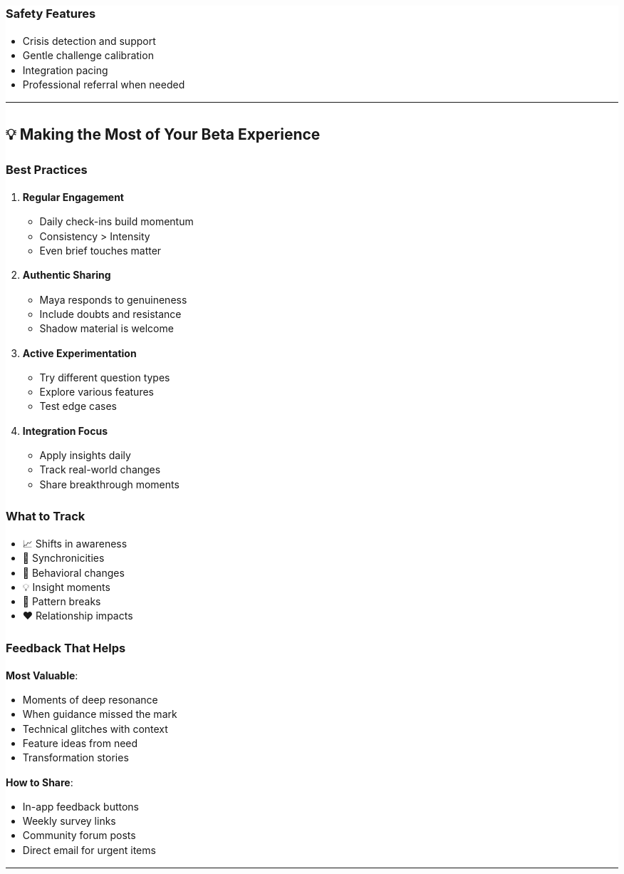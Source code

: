 ### Safety Features
- Crisis detection and support
- Gentle challenge calibration
- Integration pacing
- Professional referral when needed

---

## 💡 Making the Most of Your Beta Experience

### Best Practices

1. **Regular Engagement**
   - Daily check-ins build momentum
   - Consistency > Intensity
   - Even brief touches matter

2. **Authentic Sharing**
   - Maya responds to genuineness
   - Include doubts and resistance
   - Shadow material is welcome

3. **Active Experimentation**
   - Try different question types
   - Explore various features
   - Test edge cases

4. **Integration Focus**
   - Apply insights daily
   - Track real-world changes
   - Share breakthrough moments

### What to Track

- 📈 Shifts in awareness
- 💫 Synchronicities
- 🌱 Behavioral changes
- 💡 Insight moments
- 🔄 Pattern breaks
- ❤️ Relationship impacts

### Feedback That Helps

**Most Valuable**:
- Moments of deep resonance
- When guidance missed the mark
- Technical glitches with context
- Feature ideas from need
- Transformation stories

**How to Share**:
- In-app feedback buttons
- Weekly survey links
- Community forum posts
- Direct email for urgent items

---